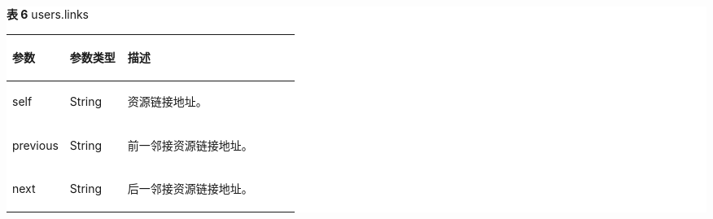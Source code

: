 **表 6**  users.links

<a name="zh-cn_topic_0221482398_response_Rs81UsersArritemLinks"></a>
<table><thead align="left"><tr id="zh-cn_topic_0221482398_row1383511378238"><th class="cellrowborder" valign="top" width="20%" id="mcps1.2.4.1.1"><p id="zh-cn_topic_0221482398_p14836133716232"><a name="zh-cn_topic_0221482398_p14836133716232"></a><a name="zh-cn_topic_0221482398_p14836133716232"></a>参数</p>
</th>
<th class="cellrowborder" valign="top" width="20%" id="mcps1.2.4.1.2"><p id="zh-cn_topic_0221482398_p1383615371231"><a name="zh-cn_topic_0221482398_p1383615371231"></a><a name="zh-cn_topic_0221482398_p1383615371231"></a>参数类型</p>
</th>
<th class="cellrowborder" valign="top" width="60%" id="mcps1.2.4.1.3"><p id="zh-cn_topic_0221482398_p1483733719234"><a name="zh-cn_topic_0221482398_p1483733719234"></a><a name="zh-cn_topic_0221482398_p1483733719234"></a>描述</p>
</th>
</tr>
</thead>
<tbody><tr id="zh-cn_topic_0221482398_row19835193720231"><td class="cellrowborder" valign="top" width="20%" headers="mcps1.2.4.1.1 "><p id="zh-cn_topic_0221482398_p2837337172316"><a name="zh-cn_topic_0221482398_p2837337172316"></a><a name="zh-cn_topic_0221482398_p2837337172316"></a>self</p>
</td>
<td class="cellrowborder" valign="top" width="20%" headers="mcps1.2.4.1.2 "><p id="zh-cn_topic_0221482398_p683893712312"><a name="zh-cn_topic_0221482398_p683893712312"></a><a name="zh-cn_topic_0221482398_p683893712312"></a>String</p>
</td>
<td class="cellrowborder" valign="top" width="60%" headers="mcps1.2.4.1.3 "><p id="zh-cn_topic_0221482398_p1783893712230"><a name="zh-cn_topic_0221482398_p1783893712230"></a><a name="zh-cn_topic_0221482398_p1783893712230"></a>资源链接地址。</p>
</td>
</tr>
<tr id="zh-cn_topic_0221482398_row1283553752320"><td class="cellrowborder" valign="top" width="20%" headers="mcps1.2.4.1.1 "><p id="zh-cn_topic_0221482398_p11839737142318"><a name="zh-cn_topic_0221482398_p11839737142318"></a><a name="zh-cn_topic_0221482398_p11839737142318"></a>previous</p>
</td>
<td class="cellrowborder" valign="top" width="20%" headers="mcps1.2.4.1.2 "><p id="zh-cn_topic_0221482398_p1883963715230"><a name="zh-cn_topic_0221482398_p1883963715230"></a><a name="zh-cn_topic_0221482398_p1883963715230"></a>String</p>
</td>
<td class="cellrowborder" valign="top" width="60%" headers="mcps1.2.4.1.3 "><p id="zh-cn_topic_0221482398_p1084073722317"><a name="zh-cn_topic_0221482398_p1084073722317"></a><a name="zh-cn_topic_0221482398_p1084073722317"></a>前一邻接资源链接地址。</p>
</td>
</tr>
<tr id="zh-cn_topic_0221482398_row4835103711239"><td class="cellrowborder" valign="top" width="20%" headers="mcps1.2.4.1.1 "><p id="zh-cn_topic_0221482398_p7840113713238"><a name="zh-cn_topic_0221482398_p7840113713238"></a><a name="zh-cn_topic_0221482398_p7840113713238"></a>next</p>
</td>
<td class="cellrowborder" valign="top" width="20%" headers="mcps1.2.4.1.2 "><p id="zh-cn_topic_0221482398_p3841163742314"><a name="zh-cn_topic_0221482398_p3841163742314"></a><a name="zh-cn_topic_0221482398_p3841163742314"></a>String</p>
</td>
<td class="cellrowborder" valign="top" width="60%" headers="mcps1.2.4.1.3 "><p id="zh-cn_topic_0221482398_p1384173762315"><a name="zh-cn_topic_0221482398_p1384173762315"></a><a name="zh-cn_topic_0221482398_p1384173762315"></a>后一邻接资源链接地址。</p>
</td>
</tr>
</tbody>
</table>

